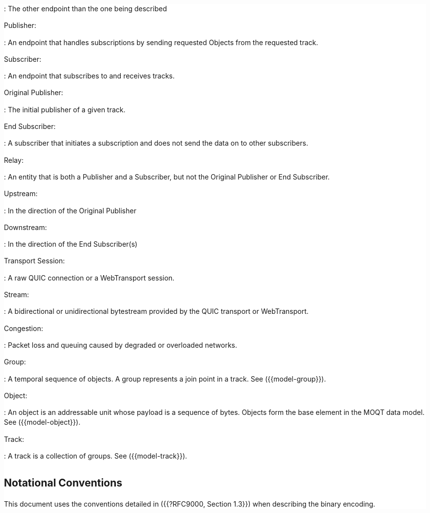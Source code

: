 : The other endpoint than the one being described

Publisher:

: An endpoint that handles subscriptions by sending requested Objects from the requested track.

Subscriber:

: An endpoint that subscribes to and receives tracks.

Original Publisher:

: The initial publisher of a given track.

End Subscriber:

: A subscriber that initiates a subscription and does not send the data on to other subscribers.

Relay:

: An entity that is both a Publisher and a Subscriber, but not the Original
Publisher or End Subscriber.

Upstream:

: In the direction of the Original Publisher

Downstream:

: In the direction of the End Subscriber(s)

Transport Session:

: A raw QUIC connection or a WebTransport session.

Stream:

: A bidirectional or unidirectional bytestream provided by the
QUIC transport or WebTransport.

Congestion:

: Packet loss and queuing caused by degraded or overloaded networks.

Group:

: A temporal sequence of objects. A group represents a join point in a
  track. See ({{model-group}}).

Object:

: An object is an addressable unit whose payload is a sequence of
  bytes. Objects form the base element in the MOQT data model. See
  ({{model-object}}).

Track:

: A track is a collection of groups. See ({{model-track}}).


## Notational Conventions

This document uses the conventions detailed in ({{?RFC9000, Section 1.3}})
when describing the binary encoding.
